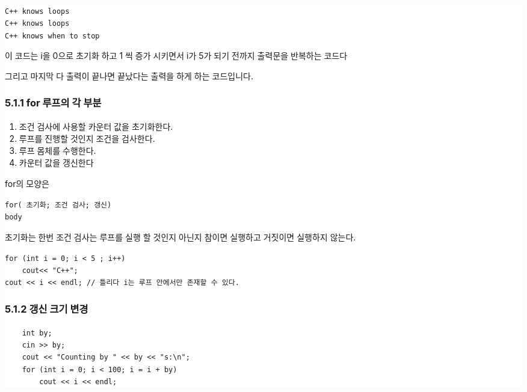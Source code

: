 ```
C++ knows loops
C++ knows loops
C++ knows when to stop
```
이 코드는 i을 0으로 초기화 하고 1 씩 증가 시키면서 i가 5가 되기 전까지 출력문을 반복하는 코드다

그리고 마지막 다 출력이 끝나면 끝났다는 출력을 하게 하는 코드입니다.

### 5.1.1 for 루프의 각 부분

1. 조건 검사에 사용할 카운터 값을 초기화한다.
2. 루프를 진행할 것인지 조건을 검사한다.
3. 루프 몸체를 수행한다.
4. 카운터 값을 갱신한다

for의 모양은

    for( 초기화; 조건 검사; 갱신)
    body

초기화는 한번 조건 검사는 루프를 실행 할 것인지 아닌지 참이면 실행하고 거짓이면 실행하지 않는다.

```
for (int i = 0; i < 5 ; i++)
    cout<< "C++";
cout << i << endl; // 틀리다 i는 루프 안에서만 존재할 수 있다.
```

### 5.1.2 갱신 크기 변경

```
    int by;
    cin >> by;
    cout << "Counting by " << by << "s:\n";
    for (int i = 0; i < 100; i = i + by)
        cout << i << endl;
```
